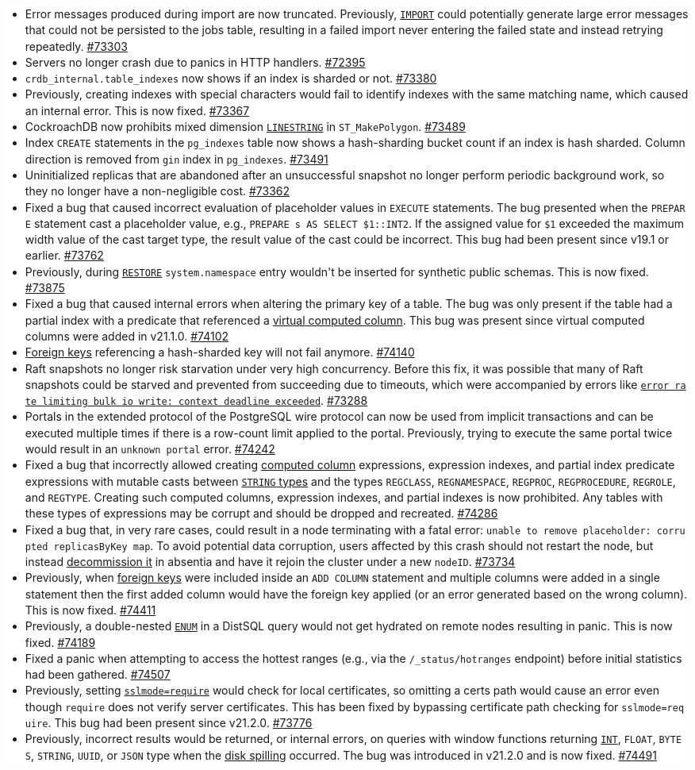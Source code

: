 - Error messages produced during import are now truncated. Previously, [`IMPORT`](../v22.1/import.html) could potentially generate large error messages that could not be persisted to the jobs table, resulting in a failed import never entering the failed state and instead retrying repeatedly. [#73303][#73303]
- Servers no longer crash due to panics in HTTP handlers. [#72395][#72395]
- `crdb_internal.table_indexes` now shows if an index is sharded or not. [#73380][#73380]
- Previously, creating indexes with special characters would fail to identify indexes with the same matching name, which caused an internal error. This is now fixed. [#73367][#73367]
- CockroachDB now prohibits mixed dimension [`LINESTRING`](../v22.1/linestring.html) in `ST_MakePolygon`. [#73489][#73489]
- Index `CREATE` statements in the `pg_indexes` table now shows a hash-sharding bucket count if an index is hash sharded. Column direction is removed from `gin` index in `pg_indexes`. [#73491][#73491]
- Uninitialized replicas that are abandoned after an unsuccessful snapshot no longer perform periodic background work, so they no longer have a non-negligible cost. [#73362][#73362]
- Fixed a bug that caused incorrect evaluation of placeholder values in `EXECUTE` statements. The bug presented when the `PREPARE` statement cast a placeholder value, e.g., `PREPARE s AS SELECT $1::INT2`. If the assigned value for `$1` exceeded the maximum width value of the cast target type, the result value of the cast could be incorrect. This bug had been present since v19.1 or earlier. [#73762][#73762]
- Previously, during [`RESTORE`](../v22.1/restore.html) `system.namespace` entry wouldn't be inserted for synthetic public schemas. This is now fixed. [#73875][#73875]
- Fixed a bug that caused internal errors when altering the primary key of a table. The bug was only present if the table had a partial index with a predicate that referenced a [virtual computed column](../v22.1/computed-columns.html). This bug was present since virtual computed columns were added in v21.1.0. [#74102][#74102]
- [Foreign keys](../v22.1/foreign-key.html) referencing a hash-sharded key will not fail anymore. [#74140][#74140]
- Raft snapshots no longer risk starvation under very high concurrency. Before this fix, it was possible that many of Raft snapshots could be starved and prevented from succeeding due to timeouts, which were accompanied by errors like [`error rate limiting bulk io write: context deadline exceeded`](../v22.1/common-errors.html#context-deadline-exceeded). [#73288][#73288]
- Portals in the extended protocol of the PostgreSQL wire protocol can now be used from implicit transactions and can be executed multiple times if there is a row-count limit applied to the portal. Previously, trying to execute the same portal twice would result in an `unknown portal` error. [#74242][#74242]
- Fixed a bug that incorrectly allowed creating [computed column](../v22.1/computed-columns.html) expressions, expression indexes, and partial index predicate expressions with mutable casts between [`STRING` types](../v22.1/data-types.html) and the types `REGCLASS`, `REGNAMESPACE`, `REGPROC`, `REGPROCEDURE`, `REGROLE`, and `REGTYPE`. Creating such computed columns, expression indexes, and partial indexes is now prohibited. Any tables with these types of expressions may be corrupt and should be dropped and recreated. [#74286][#74286]
- Fixed a bug that, in very rare cases, could result in a node terminating with a fatal error: `unable to remove placeholder: corrupted replicasByKey map`. To avoid potential data corruption, users affected by this crash should not restart the node, but instead [decommission it](../v22.1/node-shutdown.html?filters=decommission) in absentia and have it rejoin the cluster under a new `nodeID`. [#73734][#73734]
- Previously, when [foreign keys](../v22.1/foreign-key.html) were included inside an `ADD COLUMN` statement and multiple columns were added in a single statement then the first added column would have the foreign key applied (or an error generated based on the wrong column). This is now fixed. [#74411][#74411]
- Previously, a double-nested [`ENUM`](../v22.1/enum.html) in a DistSQL query would not get hydrated on remote nodes resulting in panic. This is now fixed. [#74189][#74189]
- Fixed a panic when attempting to access the hottest ranges (e.g., via the `/_status/hotranges` endpoint) before initial statistics had been gathered. [#74507][#74507]
- Previously, setting [`sslmode=require`](../v22.1/connection-parameters.html#additional-connection-parameters) would check for local certificates, so omitting a certs path would cause an error even though `require` does not verify server certificates. This has been fixed by bypassing certificate path checking for `sslmode=require`. This bug had been present since v21.2.0. [#73776][#73776]
- Previously, incorrect results would be returned, or internal errors, on queries with window functions returning [`INT`](../v22.1/data-types.html), `FLOAT`, `BYTES`, `STRING`, `UUID`, or `JSON` type when the [disk spilling](../v22.1/vectorized-execution.html#disk-spilling-operations) occurred. The bug was introduced in v21.2.0 and is now fixed. [#74491][#74491]

[#57339]: https://github.com/cockroachdb/cockroach/pull/57339
[#61531]: https://github.com/cockroachdb/cockroach/pull/61531
[#63996]: https://github.com/cockroachdb/cockroach/pull/63996
[#64503]: https://github.com/cockroachdb/cockroach/pull/64503
[#65599]: https://github.com/cockroachdb/cockroach/pull/65599
[#66903]: https://github.com/cockroachdb/cockroach/pull/66903
[#67106]: https://github.com/cockroachdb/cockroach/pull/67106
[#67737]: https://github.com/cockroachdb/cockroach/pull/67737
[#68140]: https://github.com/cockroachdb/cockroach/pull/68140
[#68255]: https://github.com/cockroachdb/cockroach/pull/68255
[#68282]: https://github.com/cockroachdb/cockroach/pull/68282
[#68535]: https://github.com/cockroachdb/cockroach/pull/68535
[#68705]: https://github.com/cockroachdb/cockroach/pull/68705
[#68740]: https://github.com/cockroachdb/cockroach/pull/68740
[#68964]: https://github.com/cockroachdb/cockroach/pull/68964
[#69215]: https://github.com/cockroachdb/cockroach/pull/69215
[#69292]: https://github.com/cockroachdb/cockroach/pull/69292
[#69293]: https://github.com/cockroachdb/cockroach/pull/69293
[#69300]: https://github.com/cockroachdb/cockroach/pull/69300
[#69314]: https://github.com/cockroachdb/cockroach/pull/69314
[#69603]: https://github.com/cockroachdb/cockroach/pull/69603
[#69609]: https://github.com/cockroachdb/cockroach/pull/69609
[#69783]: https://github.com/cockroachdb/cockroach/pull/69783
[#69789]: https://github.com/cockroachdb/cockroach/pull/69789
[#69909]: https://github.com/cockroachdb/cockroach/pull/69909
[#69911]: https://github.com/cockroachdb/cockroach/pull/69911
[#69913]: https://github.com/cockroachdb/cockroach/pull/69913
[#69933]: https://github.com/cockroachdb/cockroach/pull/69933
[#69936]: https://github.com/cockroachdb/cockroach/pull/69936
[#69939]: https://github.com/cockroachdb/cockroach/pull/69939
[#69976]: https://github.com/cockroachdb/cockroach/pull/69976
[#69981]: https://github.com/cockroachdb/cockroach/pull/69981
[#69983]: https://github.com/cockroachdb/cockroach/pull/69983
[#70041]: https://github.com/cockroachdb/cockroach/pull/70041
[#70066]: https://github.com/cockroachdb/cockroach/pull/70066
[#70100]: https://github.com/cockroachdb/cockroach/pull/70100
[#70115]: https://github.com/cockroachdb/cockroach/pull/70115
[#70200]: https://github.com/cockroachdb/cockroach/pull/70200
[#70207]: https://github.com/cockroachdb/cockroach/pull/70207
[#70222]: https://github.com/cockroachdb/cockroach/pull/70222
[#70226]: https://github.com/cockroachdb/cockroach/pull/70226
[#70229]: https://github.com/cockroachdb/cockroach/pull/70229
[#70238]: https://github.com/cockroachdb/cockroach/pull/70238
[#70242]: https://github.com/cockroachdb/cockroach/pull/70242
[#70326]: https://github.com/cockroachdb/cockroach/pull/70326
[#70330]: https://github.com/cockroachdb/cockroach/pull/70330
[#70332]: https://github.com/cockroachdb/cockroach/pull/70332
[#70334]: https://github.com/cockroachdb/cockroach/pull/70334
[#70338]: https://github.com/cockroachdb/cockroach/pull/70338
[#70355]: https://github.com/cockroachdb/cockroach/pull/70355
[#70369]: https://github.com/cockroachdb/cockroach/pull/70369
[#70423]: https://github.com/cockroachdb/cockroach/pull/70423
[#70439]: https://github.com/cockroachdb/cockroach/pull/70439
[#70444]: https://github.com/cockroachdb/cockroach/pull/70444
[#70454]: https://github.com/cockroachdb/cockroach/pull/70454
[#70496]: https://github.com/cockroachdb/cockroach/pull/70496
[#70498]: https://github.com/cockroachdb/cockroach/pull/70498
[#70513]: https://github.com/cockroachdb/cockroach/pull/70513
[#70522]: https://github.com/cockroachdb/cockroach/pull/70522
[#70581]: https://github.com/cockroachdb/cockroach/pull/70581
[#70590]: https://github.com/cockroachdb/cockroach/pull/70590
[#70591]: https://github.com/cockroachdb/cockroach/pull/70591
[#70604]: https://github.com/cockroachdb/cockroach/pull/70604
[#70609]: https://github.com/cockroachdb/cockroach/pull/70609
[#70618]: https://github.com/cockroachdb/cockroach/pull/70618
[#70630]: https://github.com/cockroachdb/cockroach/pull/70630
[#70642]: https://github.com/cockroachdb/cockroach/pull/70642
[#70648]: https://github.com/cockroachdb/cockroach/pull/70648
[#70656]: https://github.com/cockroachdb/cockroach/pull/70656
[#70658]: https://github.com/cockroachdb/cockroach/pull/70658
[#70671]: https://github.com/cockroachdb/cockroach/pull/70671
[#70693]: https://github.com/cockroachdb/cockroach/pull/70693
[#70716]: https://github.com/cockroachdb/cockroach/pull/70716
[#70722]: https://github.com/cockroachdb/cockroach/pull/70722
[#70726]: https://github.com/cockroachdb/cockroach/pull/70726
[#70792]: https://github.com/cockroachdb/cockroach/pull/70792
[#70838]: https://github.com/cockroachdb/cockroach/pull/70838
[#70854]: https://github.com/cockroachdb/cockroach/pull/70854
[#70865]: https://github.com/cockroachdb/cockroach/pull/70865
[#70881]: https://github.com/cockroachdb/cockroach/pull/70881
[#70942]: https://github.com/cockroachdb/cockroach/pull/70942
[#71003]: https://github.com/cockroachdb/cockroach/pull/71003
[#71013]: https://github.com/cockroachdb/cockroach/pull/71013
[#71026]: https://github.com/cockroachdb/cockroach/pull/71026
[#71058]: https://github.com/cockroachdb/cockroach/pull/71058
[#71083]: https://github.com/cockroachdb/cockroach/pull/71083
[#71138]: https://github.com/cockroachdb/cockroach/pull/71138
[#71183]: https://github.com/cockroachdb/cockroach/pull/71183
[#71239]: https://github.com/cockroachdb/cockroach/pull/71239
[#71247]: https://github.com/cockroachdb/cockroach/pull/71247
[#71254]: https://github.com/cockroachdb/cockroach/pull/71254
[#71257]: https://github.com/cockroachdb/cockroach/pull/71257
[#71259]: https://github.com/cockroachdb/cockroach/pull/71259
[#71299]: https://github.com/cockroachdb/cockroach/pull/71299
[#71326]: https://github.com/cockroachdb/cockroach/pull/71326
[#71330]: https://github.com/cockroachdb/cockroach/pull/71330
[#71357]: https://github.com/cockroachdb/cockroach/pull/71357
[#71423]: https://github.com/cockroachdb/cockroach/pull/71423
[#71427]: https://github.com/cockroachdb/cockroach/pull/71427
[#71429]: https://github.com/cockroachdb/cockroach/pull/71429
[#71432]: https://github.com/cockroachdb/cockroach/pull/71432
[#71482]: https://github.com/cockroachdb/cockroach/pull/71482
[#71498]: https://github.com/cockroachdb/cockroach/pull/71498
[#71501]: https://github.com/cockroachdb/cockroach/pull/71501
[#71537]: https://github.com/cockroachdb/cockroach/pull/71537
[#71546]: https://github.com/cockroachdb/cockroach/pull/71546
[#71594]: https://github.com/cockroachdb/cockroach/pull/71594
[#71632]: https://github.com/cockroachdb/cockroach/pull/71632
[#71643]: https://github.com/cockroachdb/cockroach/pull/71643
[#71653]: https://github.com/cockroachdb/cockroach/pull/71653
[#71685]: https://github.com/cockroachdb/cockroach/pull/71685
[#71690]: https://github.com/cockroachdb/cockroach/pull/71690
[#71772]: https://github.com/cockroachdb/cockroach/pull/71772
[#71780]: https://github.com/cockroachdb/cockroach/pull/71780
[#71787]: https://github.com/cockroachdb/cockroach/pull/71787
[#71814]: https://github.com/cockroachdb/cockroach/pull/71814
[#71823]: https://github.com/cockroachdb/cockroach/pull/71823
[#71868]: https://github.com/cockroachdb/cockroach/pull/71868
[#71871]: https://github.com/cockroachdb/cockroach/pull/71871
[#71873]: https://github.com/cockroachdb/cockroach/pull/71873
[#71890]: https://github.com/cockroachdb/cockroach/pull/71890
[#71896]: https://github.com/cockroachdb/cockroach/pull/71896
[#71909]: https://github.com/cockroachdb/cockroach/pull/71909
[#71915]: https://github.com/cockroachdb/cockroach/pull/71915
[#71916]: https://github.com/cockroachdb/cockroach/pull/71916
[#71960]: https://github.com/cockroachdb/cockroach/pull/71960
[#71962]: https://github.com/cockroachdb/cockroach/pull/71962
[#71971]: https://github.com/cockroachdb/cockroach/pull/71971
[#71985]: https://github.com/cockroachdb/cockroach/pull/71985
[#71988]: https://github.com/cockroachdb/cockroach/pull/71988
[#72000]: https://github.com/cockroachdb/cockroach/pull/72000
[#72014]: https://github.com/cockroachdb/cockroach/pull/72014
[#72056]: https://github.com/cockroachdb/cockroach/pull/72056
[#72113]: https://github.com/cockroachdb/cockroach/pull/72113
[#72123]: https://github.com/cockroachdb/cockroach/pull/72123
[#72161]: https://github.com/cockroachdb/cockroach/pull/72161
[#72297]: https://github.com/cockroachdb/cockroach/pull/72297
[#72305]: https://github.com/cockroachdb/cockroach/pull/72305
[#72330]: https://github.com/cockroachdb/cockroach/pull/72330
[#72365]: https://github.com/cockroachdb/cockroach/pull/72365
[#72395]: https://github.com/cockroachdb/cockroach/pull/72395
[#72435]: https://github.com/cockroachdb/cockroach/pull/72435
[#72490]: https://github.com/cockroachdb/cockroach/pull/72490
[#72502]: https://github.com/cockroachdb/cockroach/pull/72502
[#72530]: https://github.com/cockroachdb/cockroach/pull/72530
[#72534]: https://github.com/cockroachdb/cockroach/pull/72534
[#72545]: https://github.com/cockroachdb/cockroach/pull/72545
[#72584]: https://github.com/cockroachdb/cockroach/pull/72584
[#72595]: https://github.com/cockroachdb/cockroach/pull/72595
[#72660]: https://github.com/cockroachdb/cockroach/pull/72660
[#72667]: https://github.com/cockroachdb/cockroach/pull/72667
[#72677]: https://github.com/cockroachdb/cockroach/pull/72677
[#72679]: https://github.com/cockroachdb/cockroach/pull/72679
[#72713]: https://github.com/cockroachdb/cockroach/pull/72713
[#72734]: https://github.com/cockroachdb/cockroach/pull/72734
[#72738]: https://github.com/cockroachdb/cockroach/pull/72738
[#72750]: https://github.com/cockroachdb/cockroach/pull/72750
[#72767]: https://github.com/cockroachdb/cockroach/pull/72767
[#72908]: https://github.com/cockroachdb/cockroach/pull/72908
[#72948]: https://github.com/cockroachdb/cockroach/pull/72948
[#73055]: https://github.com/cockroachdb/cockroach/pull/73055
[#73178]: https://github.com/cockroachdb/cockroach/pull/73178
[#73260]: https://github.com/cockroachdb/cockroach/pull/73260
[#73279]: https://github.com/cockroachdb/cockroach/pull/73279
[#73288]: https://github.com/cockroachdb/cockroach/pull/73288
[#73302]: https://github.com/cockroachdb/cockroach/pull/73302
[#73303]: https://github.com/cockroachdb/cockroach/pull/73303
[#73306]: https://github.com/cockroachdb/cockroach/pull/73306
[#73321]: https://github.com/cockroachdb/cockroach/pull/73321
[#73342]: https://github.com/cockroachdb/cockroach/pull/73342
[#73346]: https://github.com/cockroachdb/cockroach/pull/73346
[#73357]: https://github.com/cockroachdb/cockroach/pull/73357
[#73362]: https://github.com/cockroachdb/cockroach/pull/73362
[#73367]: https://github.com/cockroachdb/cockroach/pull/73367
[#73380]: https://github.com/cockroachdb/cockroach/pull/73380
[#73382]: https://github.com/cockroachdb/cockroach/pull/73382
[#73392]: https://github.com/cockroachdb/cockroach/pull/73392
[#73455]: https://github.com/cockroachdb/cockroach/pull/73455
[#73459]: https://github.com/cockroachdb/cockroach/pull/73459
[#73473]: https://github.com/cockroachdb/cockroach/pull/73473
[#73488]: https://github.com/cockroachdb/cockroach/pull/73488
[#73489]: https://github.com/cockroachdb/cockroach/pull/73489
[#73491]: https://github.com/cockroachdb/cockroach/pull/73491
[#73576]: https://github.com/cockroachdb/cockroach/pull/73576
[#73608]: https://github.com/cockroachdb/cockroach/pull/73608
[#73642]: https://github.com/cockroachdb/cockroach/pull/73642
[#73648]: https://github.com/cockroachdb/cockroach/pull/73648
[#73700]: https://github.com/cockroachdb/cockroach/pull/73700
[#73712]: https://github.com/cockroachdb/cockroach/pull/73712
[#73734]: https://github.com/cockroachdb/cockroach/pull/73734
[#73735]: https://github.com/cockroachdb/cockroach/pull/73735
[#73744]: https://github.com/cockroachdb/cockroach/pull/73744
[#73762]: https://github.com/cockroachdb/cockroach/pull/73762
[#73776]: https://github.com/cockroachdb/cockroach/pull/73776
[#73802]: https://github.com/cockroachdb/cockroach/pull/73802
[#73803]: https://github.com/cockroachdb/cockroach/pull/73803
[#73807]: https://github.com/cockroachdb/cockroach/pull/73807
[#73832]: https://github.com/cockroachdb/cockroach/pull/73832
[#73853]: https://github.com/cockroachdb/cockroach/pull/73853
[#73875]: https://github.com/cockroachdb/cockroach/pull/73875
[#73910]: https://github.com/cockroachdb/cockroach/pull/73910
[#73922]: https://github.com/cockroachdb/cockroach/pull/73922
[#73924]: https://github.com/cockroachdb/cockroach/pull/73924
[#73928]: https://github.com/cockroachdb/cockroach/pull/73928
[#73935]: https://github.com/cockroachdb/cockroach/pull/73935
[#73975]: https://github.com/cockroachdb/cockroach/pull/73975
[#73978]: https://github.com/cockroachdb/cockroach/pull/73978
[#73986]: https://github.com/cockroachdb/cockroach/pull/73986
[#73991]: https://github.com/cockroachdb/cockroach/pull/73991
[#74102]: https://github.com/cockroachdb/cockroach/pull/74102
[#74112]: https://github.com/cockroachdb/cockroach/pull/74112
[#74136]: https://github.com/cockroachdb/cockroach/pull/74136
[#74138]: https://github.com/cockroachdb/cockroach/pull/74138
[#74140]: https://github.com/cockroachdb/cockroach/pull/74140
[#74156]: https://github.com/cockroachdb/cockroach/pull/74156
[#74157]: https://github.com/cockroachdb/cockroach/pull/74157
[#74189]: https://github.com/cockroachdb/cockroach/pull/74189
[#74210]: https://github.com/cockroachdb/cockroach/pull/74210
[#74222]: https://github.com/cockroachdb/cockroach/pull/74222
[#74236]: https://github.com/cockroachdb/cockroach/pull/74236
[#74242]: https://github.com/cockroachdb/cockroach/pull/74242
[#74281]: https://github.com/cockroachdb/cockroach/pull/74281
[#74286]: https://github.com/cockroachdb/cockroach/pull/74286
[#74355]: https://github.com/cockroachdb/cockroach/pull/74355
[#74365]: https://github.com/cockroachdb/cockroach/pull/74365
[#74393]: https://github.com/cockroachdb/cockroach/pull/74393
[#74394]: https://github.com/cockroachdb/cockroach/pull/74394
[#74408]: https://github.com/cockroachdb/cockroach/pull/74408
[#74411]: https://github.com/cockroachdb/cockroach/pull/74411
[#74425]: https://github.com/cockroachdb/cockroach/pull/74425
[#74491]: https://github.com/cockroachdb/cockroach/pull/74491
[#74499]: https://github.com/cockroachdb/cockroach/pull/74499
[#74507]: https://github.com/cockroachdb/cockroach/pull/74507
[#74582]: https://github.com/cockroachdb/cockroach/pull/74582
[#74592]: https://github.com/cockroachdb/cockroach/pull/74592
[#74601]: https://github.com/cockroachdb/cockroach/pull/74601